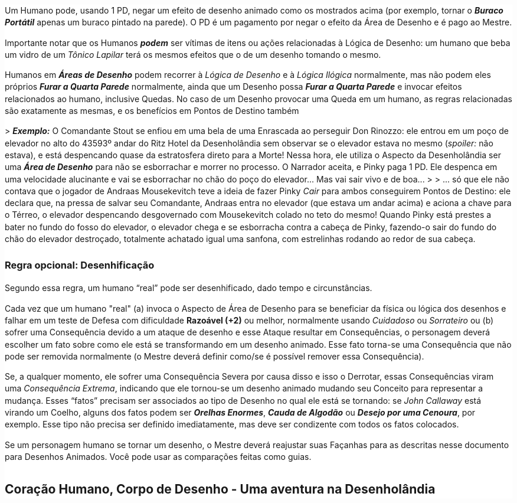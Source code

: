 Um Humano pode, usando 1 PD, negar um efeito de desenho animado como os mostrados acima (por exemplo, tornar o ___Buraco Portátil___ apenas um buraco pintado na parede). O PD é um pagamento por negar o efeito da Área de Desenho e é pago ao Mestre.

Importante notar que os Humanos ___podem___ ser vítimas de itens ou ações relacionadas à Lógica de Desenho: um humano que beba um vidro de um _Tônico Lapilar_ terá os mesmos efeitos que o de um desenho tomando o mesmo.

Humanos em ___Áreas de Desenho___ podem recorrer à _Lógica de Desenho_ e à _Lógica Ilógica_ normalmente, mas não podem eles próprios ___Furar a Quarta Parede___ normalmente, ainda que um Desenho possa ___Furar a Quarta Parede___ e invocar efeitos relacionados ao humano, inclusive Quedas. No caso de um Desenho provocar uma Queda em um humano, as regras relacionadas são exatamente as mesmas, e os benefícios em Pontos de Destino também

&gt; ___Exemplo:___ O Comandante Stout se enfiou em uma bela de uma Enrascada ao perseguir Don Rinozzo: ele entrou em um poço de elevador no alto do 43593º andar do Ritz Hotel da Desenholândia sem observar se o elevador estava no mesmo (_spoiler:_ não estava), e está despencando quase da estratosfera direto para a Morte! Nessa hora, ele utiliza o Aspecto da Desenholândia ser uma ___Área de Desenho___ para não se esborrachar e morrer no processo. O Narrador aceita, e Pinky paga 1 PD. Ele despenca em uma velocidade alucinante e vai se esborrachar no chão do poço do elevador... Mas vai sair vivo e de boa...
&gt;
&gt; ... só que ele não contava que o jogador de Andraas Mousekevitch teve a ideia de fazer Pinky _Cair_ para ambos conseguirem Pontos de Destino: ele declara que, na pressa de salvar seu Comandante, Andraas entra no elevador (que estava um andar acima) e aciona a chave para o Térreo, o elevador despencando desgovernado com Mousekevitch colado no teto do mesmo! Quando Pinky está prestes a bater no fundo do fosso do elevador, o elevador chega e se esborracha contra a cabeça de Pinky, fazendo-o sair do fundo do chão do elevador destroçado, totalmente achatado igual uma sanfona, com estrelinhas rodando ao redor de sua cabeça.

### Regra opcional: Desenhificação

Segundo essa regra, um humano “real” pode ser desenhificado, dado tempo e circunstâncias. 

Cada vez que um humano "real" (a) invoca o Aspecto de Área de Desenho para se beneficiar da física ou lógica dos desenhos e falhar em um teste de Defesa com dificuldade __Razoável (+2)__ ou melhor, normalmente usando _Cuidadoso_ ou _Sorrateiro_ ou (b) sofrer uma Consequência devido a um ataque de desenho e esse Ataque resultar em Consequências, o personagem deverá escolher um fato sobre como ele está se transformando em um desenho animado. Esse fato torna-se uma Consequência que não pode ser removida normalmente (o Mestre deverá definir como/se é possível remover essa Consequência). 

Se, a qualquer momento, ele sofrer uma Consequência Severa por causa disso e isso o Derrotar, essas Consequências viram uma _Consequência Extrema_, indicando que ele tornou-se um desenho animado mudando seu Conceito para representar a mudança. Esses “fatos” precisam ser associados ao tipo de Desenho no qual ele está se tornando: se _John Callaway_ está virando um Coelho, alguns dos fatos podem ser ___Orelhas Enormes___, ___Cauda de Algodão___ ou ___Desejo por uma Cenoura___, por exemplo. Esse tipo não precisa ser definido imediatamente, mas deve ser condizente com todos os fatos colocados.

Se um personagem humano se tornar um desenho, o Mestre deverá reajustar suas Façanhas para as descritas nesse documento para Desenhos Animados. Você pode usar as comparações feitas como guias.

## Coração Humano, Corpo de Desenho - Uma aventura na Desenholândia
